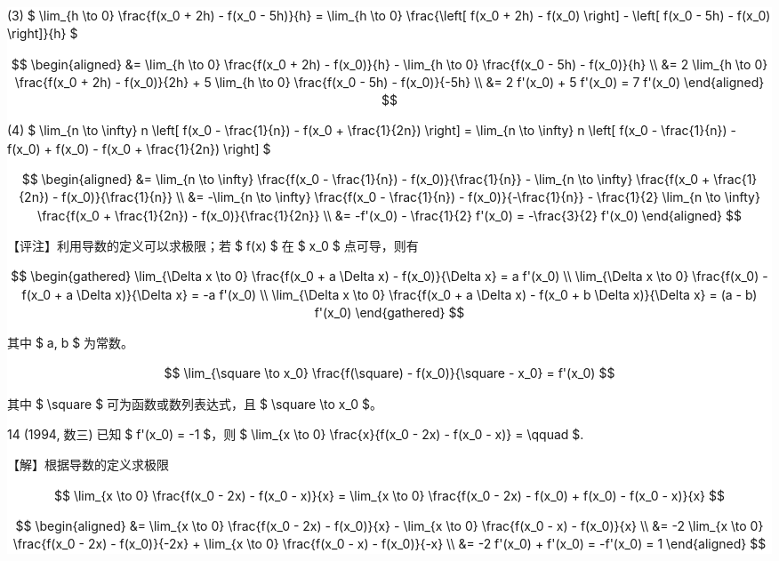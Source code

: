 (3) $ \lim_{h \to 0} \frac{f(x_0 + 2h) - f(x_0 - 5h)}{h} = \lim_{h \to 0} \frac{\left[ f(x_0 + 2h) - f(x_0) \right] - \left[ f(x_0 - 5h) - f(x_0) \right]}{h} $

$$
\begin{aligned}
&= \lim_{h \to 0} \frac{f(x_0 + 2h) - f(x_0)}{h} - \lim_{h \to 0} \frac{f(x_0 - 5h) - f(x_0)}{h} \\
&= 2 \lim_{h \to 0} \frac{f(x_0 + 2h) - f(x_0)}{2h} + 5 \lim_{h \to 0} \frac{f(x_0 - 5h) - f(x_0)}{-5h} \\
&= 2 f'(x_0) + 5 f'(x_0) = 7 f'(x_0)
\end{aligned}
$$

(4) $ \lim_{n \to \infty} n \left[ f(x_0 - \frac{1}{n}) - f(x_0 + \frac{1}{2n}) \right] = \lim_{n \to \infty} n \left[ f(x_0 - \frac{1}{n}) - f(x_0) + f(x_0) - f(x_0 + \frac{1}{2n}) \right] $

$$
\begin{aligned}
&= \lim_{n \to \infty} \frac{f(x_0 - \frac{1}{n}) - f(x_0)}{\frac{1}{n}} - \lim_{n \to \infty} \frac{f(x_0 + \frac{1}{2n}) - f(x_0)}{\frac{1}{n}} \\
&= -\lim_{n \to \infty} \frac{f(x_0 - \frac{1}{n}) - f(x_0)}{-\frac{1}{n}} - \frac{1}{2} \lim_{n \to \infty} \frac{f(x_0 + \frac{1}{2n}) - f(x_0)}{\frac{1}{2n}} \\
&= -f'(x_0) - \frac{1}{2} f'(x_0) = -\frac{3}{2} f'(x_0)
\end{aligned}
$$

【评注】利用导数的定义可以求极限；若 $ f(x) $ 在 $ x_0 $ 点可导，则有

$$
\begin{gathered}
\lim_{\Delta x \to 0} \frac{f(x_0 + a \Delta x) - f(x_0)}{\Delta x} = a f'(x_0) \\
\lim_{\Delta x \to 0} \frac{f(x_0) - f(x_0 + a \Delta x)}{\Delta x} = -a f'(x_0) \\
\lim_{\Delta x \to 0} \frac{f(x_0 + a \Delta x) - f(x_0 + b \Delta x)}{\Delta x} = (a - b) f'(x_0)
\end{gathered}
$$

其中 $ a, b $ 为常数。

$$
\lim_{\square \to x_0} \frac{f(\square) - f(x_0)}{\square - x_0} = f'(x_0)
$$

其中 $ \square $ 可为函数或数列表达式，且 $ \square \to x_0 $。

14 (1994, 数三) 已知 $ f'(x_0) = -1 $，则 $ \lim_{x \to 0} \frac{x}{f(x_0 - 2x) - f(x_0 - x)} = \qquad $.

【解】根据导数的定义求极限

$$
\lim_{x \to 0} \frac{f(x_0 - 2x) - f(x_0 - x)}{x} = \lim_{x \to 0} \frac{f(x_0 - 2x) - f(x_0) + f(x_0) - f(x_0 - x)}{x}
$$

$$
\begin{aligned}
&= \lim_{x \to 0} \frac{f(x_0 - 2x) - f(x_0)}{x} - \lim_{x \to 0} \frac{f(x_0 - x) - f(x_0)}{x} \\
&= -2 \lim_{x \to 0} \frac{f(x_0 - 2x) - f(x_0)}{-2x} + \lim_{x \to 0} \frac{f(x_0 - x) - f(x_0)}{-x} \\
&= -2 f'(x_0) + f'(x_0) = -f'(x_0) = 1
\end{aligned}
$$
